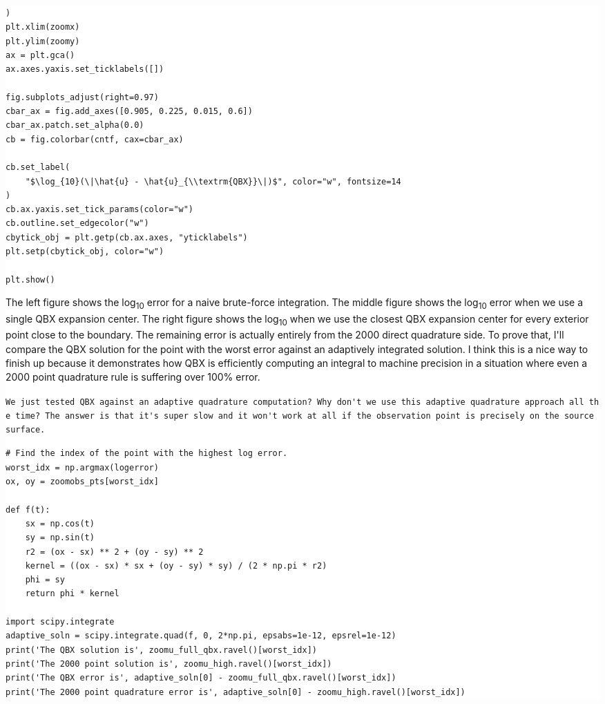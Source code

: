 ```{code-cell}
)
plt.xlim(zoomx)
plt.ylim(zoomy)
ax = plt.gca()
ax.axes.yaxis.set_ticklabels([])

fig.subplots_adjust(right=0.97)
cbar_ax = fig.add_axes([0.905, 0.225, 0.015, 0.6])
cbar_ax.patch.set_alpha(0.0)
cb = fig.colorbar(cntf, cax=cbar_ax)

cb.set_label(
    "$\log_{10}(\|\hat{u} - \hat{u}_{\\textrm{QBX}}\|)$", color="w", fontsize=14
)
cb.ax.yaxis.set_tick_params(color="w")
cb.outline.set_edgecolor("w")
cbytick_obj = plt.getp(cb.ax.axes, "yticklabels")
plt.setp(cbytick_obj, color="w")

plt.show()
```

The left figure shows the $\log_{10}$ error for a naive brute-force integration. The middle figure shows the $\log_{10}$ error when we use a single QBX expansion center. The right figure shows the $\log_{10}$ when we use the closest QBX expansion center for every exterior point close to the boundary. The remaining error is actually entirely from the 2000 direct quadrature side. To prove that, I'll compare the QBX solution for the point with the worst error against an adaptively integrated solution. I think this is a nice way to finish up because it demonstrates how QBX is efficiently computing an integral to machine precision in a situation where even a 2000 point quadrature rule is suffering over 100% error.

```{margin}
We just tested QBX against an adaptive quadrature computation? Why don't we use this adaptive quadrature approach all the time? The answer is that it's super slow and it won't work at all if the observation point is precisely on the source surface.
```

```{code-cell}
# Find the index of the point with the highest log error.
worst_idx = np.argmax(logerror)
ox, oy = zoomobs_pts[worst_idx]

def f(t):
    sx = np.cos(t)
    sy = np.sin(t)
    r2 = (ox - sx) ** 2 + (oy - sy) ** 2
    kernel = ((ox - sx) * sx + (oy - sy) * sy) / (2 * np.pi * r2)
    phi = sy
    return phi * kernel

import scipy.integrate
adaptive_soln = scipy.integrate.quad(f, 0, 2*np.pi, epsabs=1e-12, epsrel=1e-12)
print('The QBX solution is', zoomu_full_qbx.ravel()[worst_idx])
print('The 2000 point solution is', zoomu_high.ravel()[worst_idx])
print('The QBX error is', adaptive_soln[0] - zoomu_full_qbx.ravel()[worst_idx])
print('The 2000 point quadrature error is', adaptive_soln[0] - zoomu_high.ravel()[worst_idx])
```
